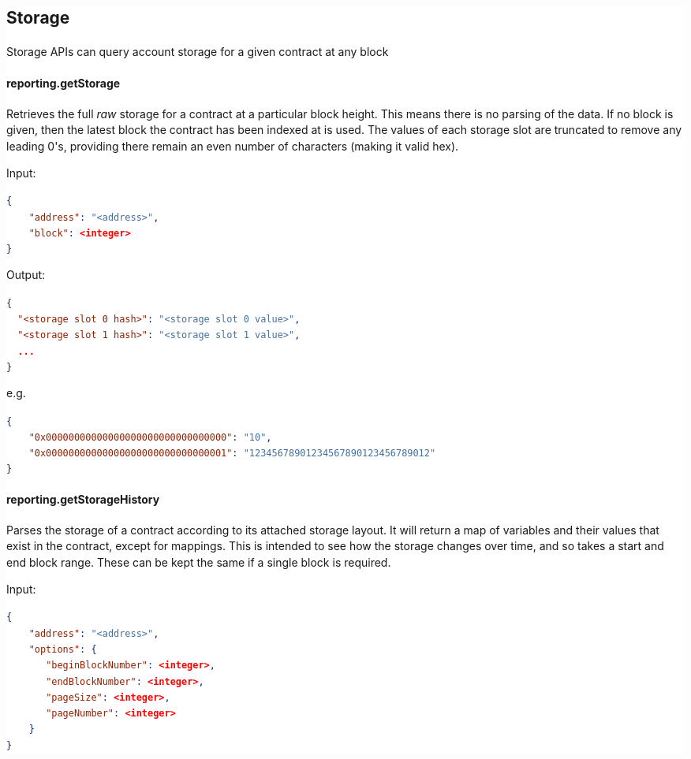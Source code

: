 ## Storage

Storage APIs can query account storage for a given contract at any block

#### reporting.getStorage

Retrieves the full *raw* storage for a contract at a particular block height. This means there is no parsing of the 
data. If no block is given, then the latest block the contract has been indexed at is used. The values of each storage 
slot are truncated to remove any leading 0's, providing there remain an even number of characters (making it valid hex).

Input:
```json
{
    "address": "<address>",
    "block": <integer>
}
```

Output:
```json
{
  "<storage slot 0 hash>": "<storage slot 0 value>",
  "<storage slot 1 hash>": "<storage slot 1 value>",
  ...
}
```

e.g.
```json
{
    "0x00000000000000000000000000000000": "10",
    "0x00000000000000000000000000000001": "12345678901234567890123456789012"
}
```

#### reporting.getStorageHistory

Parses the storage of a contract according to its attached storage layout. It will return a map of variables and their 
values that exist in the contract, except for mappings. This is intended to see how the storage changes over time, 
and so takes a start and end block range. These can be kept the same if a single block is required.

Input:
```json
{
	"address": "<address>",
    "options": {
	   "beginBlockNumber": <integer>,
	   "endBlockNumber": <integer>,
       "pageSize": <integer>,
       "pageNumber": <integer>
    }
}
```
